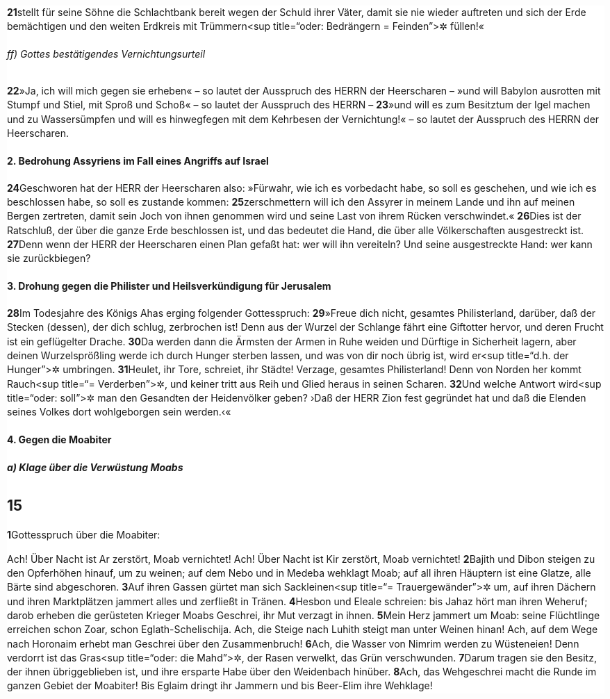**21**stellt für seine Söhne die Schlachtbank bereit wegen der Schuld ihrer Väter, damit sie nie wieder auftreten und sich der Erde bemächtigen und den weiten Erdkreis mit Trümmern<sup title=“oder: Bedrängern = Feinden”>&#x2732;</sup> füllen!«

###### ff) Gottes bestätigendes Vernichtungsurteil

**22**»Ja, ich will mich gegen sie erheben« – so lautet der Ausspruch des HERRN der Heerscharen – »und will Babylon ausrotten mit Stumpf und Stiel, mit Sproß und Schoß« – so lautet der Ausspruch des HERRN –
**23**»und will es zum Besitztum der Igel machen und zu Wassersümpfen und will es hinwegfegen mit dem Kehrbesen der Vernichtung!« – so lautet der Ausspruch des HERRN der Heerscharen.

#### 2. Bedrohung Assyriens im Fall eines Angriffs auf Israel

**24**Geschworen hat der HERR der Heerscharen also: »Fürwahr, wie ich es vorbedacht habe, so soll es geschehen, und wie ich es beschlossen habe, so soll es zustande kommen:
**25**zerschmettern will ich den Assyrer in meinem Lande und ihn auf meinen Bergen zertreten, damit sein Joch von ihnen genommen wird und seine Last von ihrem Rücken verschwindet.«
**26**Dies ist der Ratschluß, der über die ganze Erde beschlossen ist, und das bedeutet die Hand, die über alle Völkerschaften ausgestreckt ist.
**27**Denn wenn der HERR der Heerscharen einen Plan gefaßt hat: wer will ihn vereiteln? Und seine ausgestreckte Hand: wer kann sie zurückbiegen?

#### 3. Drohung gegen die Philister und Heilsverkündigung für Jerusalem

**28**Im Todesjahre des Königs Ahas erging folgender Gottesspruch:
**29**»Freue dich nicht, gesamtes Philisterland, darüber, daß der Stecken (dessen), der dich schlug, zerbrochen ist! Denn aus der Wurzel der Schlange fährt eine Giftotter hervor, und deren Frucht ist ein geflügelter Drache.
**30**Da werden dann die Ärmsten der Armen in Ruhe weiden und Dürftige in Sicherheit lagern, aber deinen Wurzelsprößling werde ich durch Hunger sterben lassen, und was von dir noch übrig ist, wird er<sup title=“d.h. der Hunger”>&#x2732;</sup> umbringen.
**31**Heulet, ihr Tore, schreiet, ihr Städte! Verzage, gesamtes Philisterland! Denn von Norden her kommt Rauch<sup title=“= Verderben”>&#x2732;</sup>, und keiner tritt aus Reih und Glied heraus in seinen Scharen.
**32**Und welche Antwort wird<sup title=“oder: soll”>&#x2732;</sup> man den Gesandten der Heidenvölker geben? ›Daß der HERR Zion fest gegründet hat und daß die Elenden seines Volkes dort wohlgeborgen sein werden.‹«

#### 4. Gegen die Moabiter

##### a) Klage über die Verwüstung Moabs

## 15
**1**Gottesspruch über die Moabiter:

Ach! Über Nacht ist Ar zerstört, Moab vernichtet! Ach! Über Nacht ist Kir zerstört, Moab vernichtet!
**2**Bajith und Dibon steigen zu den Opferhöhen hinauf, um zu weinen; auf dem Nebo und in Medeba wehklagt Moab; auf all ihren Häuptern ist eine Glatze, alle Bärte sind abgeschoren.
**3**Auf ihren Gassen gürtet man sich Sackleinen<sup title=“= Trauergewänder”>&#x2732;</sup> um, auf ihren Dächern und ihren Marktplätzen jammert alles und zerfließt in Tränen.
**4**Hesbon und Eleale schreien: bis Jahaz hört man ihren Weheruf; darob erheben die gerüsteten Krieger Moabs Geschrei, ihr Mut verzagt in ihnen.
**5**Mein Herz jammert um Moab: seine Flüchtlinge erreichen schon Zoar, schon Eglath-Schelischija. Ach, die Steige nach Luhith steigt man unter Weinen hinan! Ach, auf dem Wege nach Horonaim erhebt man Geschrei über den Zusammenbruch!
**6**Ach, die Wasser von Nimrim werden zu Wüsteneien! Denn verdorrt ist das Gras<sup title=“oder: die Mahd”>&#x2732;</sup>, der Rasen verwelkt, das Grün verschwunden.
**7**Darum tragen sie den Besitz, der ihnen übriggeblieben ist, und ihre ersparte Habe über den Weidenbach hinüber.
**8**Ach, das Wehgeschrei macht die Runde im ganzen Gebiet der Moabiter! Bis Eglaim dringt ihr Jammern und bis Beer-Elim ihre Wehklage!